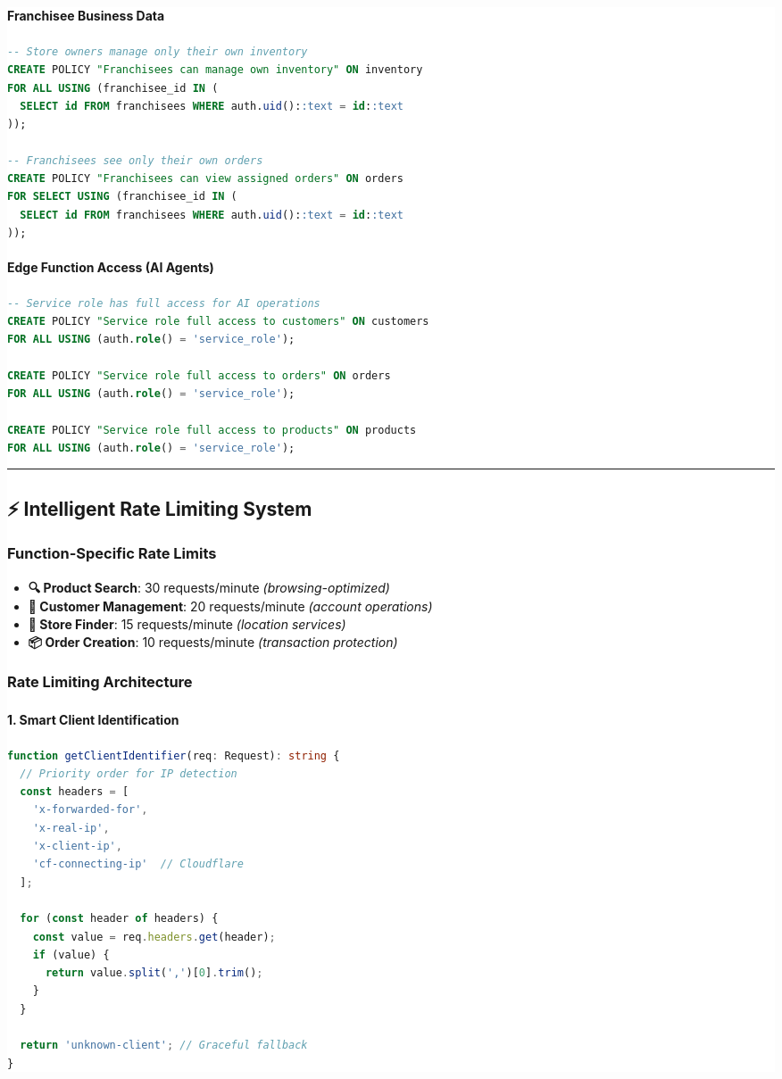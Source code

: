 #### Franchisee Business Data
```sql
-- Store owners manage only their own inventory
CREATE POLICY "Franchisees can manage own inventory" ON inventory 
FOR ALL USING (franchisee_id IN (
  SELECT id FROM franchisees WHERE auth.uid()::text = id::text
));

-- Franchisees see only their own orders
CREATE POLICY "Franchisees can view assigned orders" ON orders 
FOR SELECT USING (franchisee_id IN (
  SELECT id FROM franchisees WHERE auth.uid()::text = id::text
));
```

#### Edge Function Access (AI Agents)
```sql
-- Service role has full access for AI operations
CREATE POLICY "Service role full access to customers" ON customers 
FOR ALL USING (auth.role() = 'service_role');

CREATE POLICY "Service role full access to orders" ON orders 
FOR ALL USING (auth.role() = 'service_role');

CREATE POLICY "Service role full access to products" ON products 
FOR ALL USING (auth.role() = 'service_role');
```

---

## ⚡ Intelligent Rate Limiting System

### Function-Specific Rate Limits
- **🔍 Product Search**: 30 requests/minute *(browsing-optimized)*
- **👤 Customer Management**: 20 requests/minute *(account operations)*  
- **🏪 Store Finder**: 15 requests/minute *(location services)*
- **📦 Order Creation**: 10 requests/minute *(transaction protection)*

### Rate Limiting Architecture

#### 1. Smart Client Identification
```typescript
function getClientIdentifier(req: Request): string {
  // Priority order for IP detection
  const headers = [
    'x-forwarded-for',
    'x-real-ip', 
    'x-client-ip',
    'cf-connecting-ip'  // Cloudflare
  ];
  
  for (const header of headers) {
    const value = req.headers.get(header);
    if (value) {
      return value.split(',')[0].trim();
    }
  }
  
  return 'unknown-client'; // Graceful fallback
}
```
